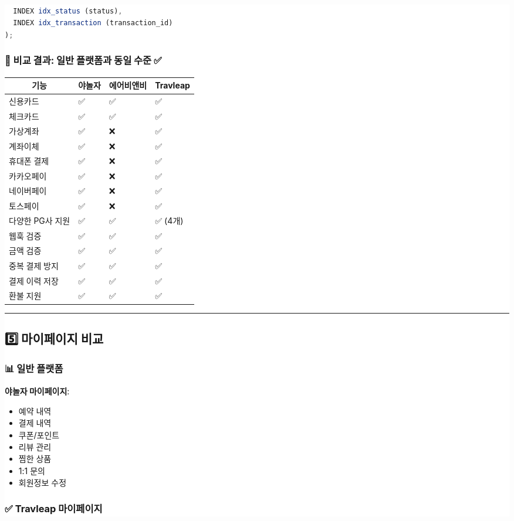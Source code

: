 ```typescript
  INDEX idx_status (status),
  INDEX idx_transaction (transaction_id)
);
```

### 🎯 비교 결과: **일반 플랫폼과 동일 수준** ✅

| 기능 | 야놀자 | 에어비앤비 | Travleap |
|-----|-------|-----------|----------|
| 신용카드 | ✅ | ✅ | ✅ |
| 체크카드 | ✅ | ✅ | ✅ |
| 가상계좌 | ✅ | ❌ | ✅ |
| 계좌이체 | ✅ | ❌ | ✅ |
| 휴대폰 결제 | ✅ | ❌ | ✅ |
| 카카오페이 | ✅ | ❌ | ✅ |
| 네이버페이 | ✅ | ❌ | ✅ |
| 토스페이 | ✅ | ❌ | ✅ |
| 다양한 PG사 지원 | ✅ | ✅ | ✅ (4개) |
| 웹훅 검증 | ✅ | ✅ | ✅ |
| 금액 검증 | ✅ | ✅ | ✅ |
| 중복 결제 방지 | ✅ | ✅ | ✅ |
| 결제 이력 저장 | ✅ | ✅ | ✅ |
| 환불 지원 | ✅ | ✅ | ✅ |

---

## 5️⃣ 마이페이지 비교

### 📊 일반 플랫폼

**야놀자 마이페이지**:
- 예약 내역
- 결제 내역
- 쿠폰/포인트
- 리뷰 관리
- 찜한 상품
- 1:1 문의
- 회원정보 수정

### ✅ Travleap 마이페이지
